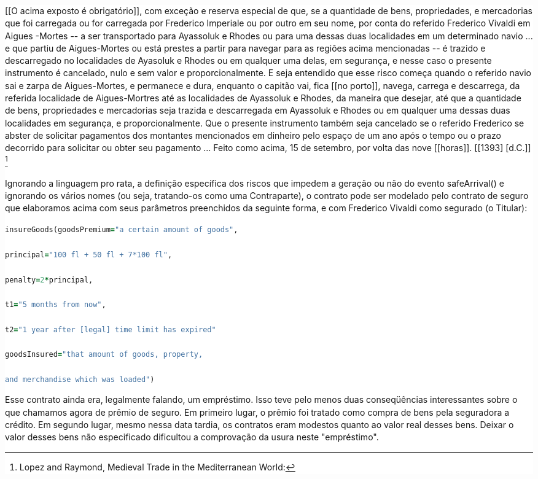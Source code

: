 [[O acima exposto é obrigatório]], com exceção e reserva
especial de que, se a quantidade de bens, propriedades, e mercadorias
que foi carregada ou for carregada por Frederico Imperiale ou por outro
em seu nome, por conta do referido Frederico Vivaldi em Aigues -Mortes
-- a ser transportado para Ayassoluk e Rhodes ou para uma dessas duas
localidades em um determinado navio ... e que partiu de Aigues-Mortes ou
está prestes a partir para navegar para as regiões acima mencionadas --
é trazido e descarregado no localidades de Ayasoluk e Rhodes ou em
qualquer uma delas, em segurança, e nesse caso o presente instrumento é
cancelado, nulo e sem valor e proporcionalmente. E seja entendido que
esse risco começa quando o referido navio sai e zarpa de Aigues-Mortes,
e permanece e dura, enquanto o capitão vai, fica [[no
porto]], navega, carrega e descarrega, da referida
localidade de Aigues-Mortres até as localidades de Ayassoluk e Rhodes,
da maneira que desejar, até que a quantidade de bens, propriedades e
mercadorias seja trazida e descarregada em Ayassoluk e Rhodes ou em
qualquer uma dessas duas localidades em segurança, e proporcionalmente.
Que o presente instrumento também seja cancelado se o referido Frederico
se abster de solicitar pagamentos dos montantes mencionados em dinheiro
pelo espaço de um ano após o tempo ou o prazo decorrido para solicitar
ou obter seu pagamento ... Feito como acima, 15 de setembro, por volta
das nove [[horas]]. [[1393]
[d.C.]] [^6]

Ignorando a linguagem pro rata, a definição específica dos riscos que
impedem a geração ou não do evento safeArrival() e ignorando os vários
nomes (ou seja, tratando-os como uma Contraparte), o contrato pode ser
modelado pelo contrato de seguro que elaboramos acima com seus
parâmetros preenchidos da seguinte forma, e com Frederico Vivaldi como
segurado (o Titular):

```ruby
insureGoods(goodsPremium="a certain amount of goods",

principal="100 fl + 50 fl + 7*100 fl",

penalty=2*principal,

t1="5 months from now",

t2="1 year after [legal] time limit has expired"

goodsInsured="that amount of goods, property,

and merchandise which was loaded")
```

Esse contrato ainda era, legalmente falando, um empréstimo. Isso teve
pelo menos duas conseqüências interessantes sobre o que chamamos agora
de prêmio de seguro. Em primeiro lugar, o prêmio foi tratado como compra
de bens pela seguradora a crédito. Em segundo lugar, mesmo nessa data
tardia, os contratos eram modestos quanto ao valor real desses bens.
Deixar o valor desses bens não especificado dificultou a comprovação da
usura neste "empréstimo".


[^1]: Existem muitos casos de negócios que azedaram no último minuto,
[^2]: A Linguagem de Programação E
[^3]: Proceedings of the Financial Cryptography Conferences,
[^4]: Composing contracts: an adventure in financial engineering -- Um
[^5]: Lopez and Raymond, Medieval Trade in the Mediterranean World:
[^6]: Lopez and Raymond, Medieval Trade in the Mediterranean World:
[^7]: Proceedings of the Financial Cryptography Conferences,
